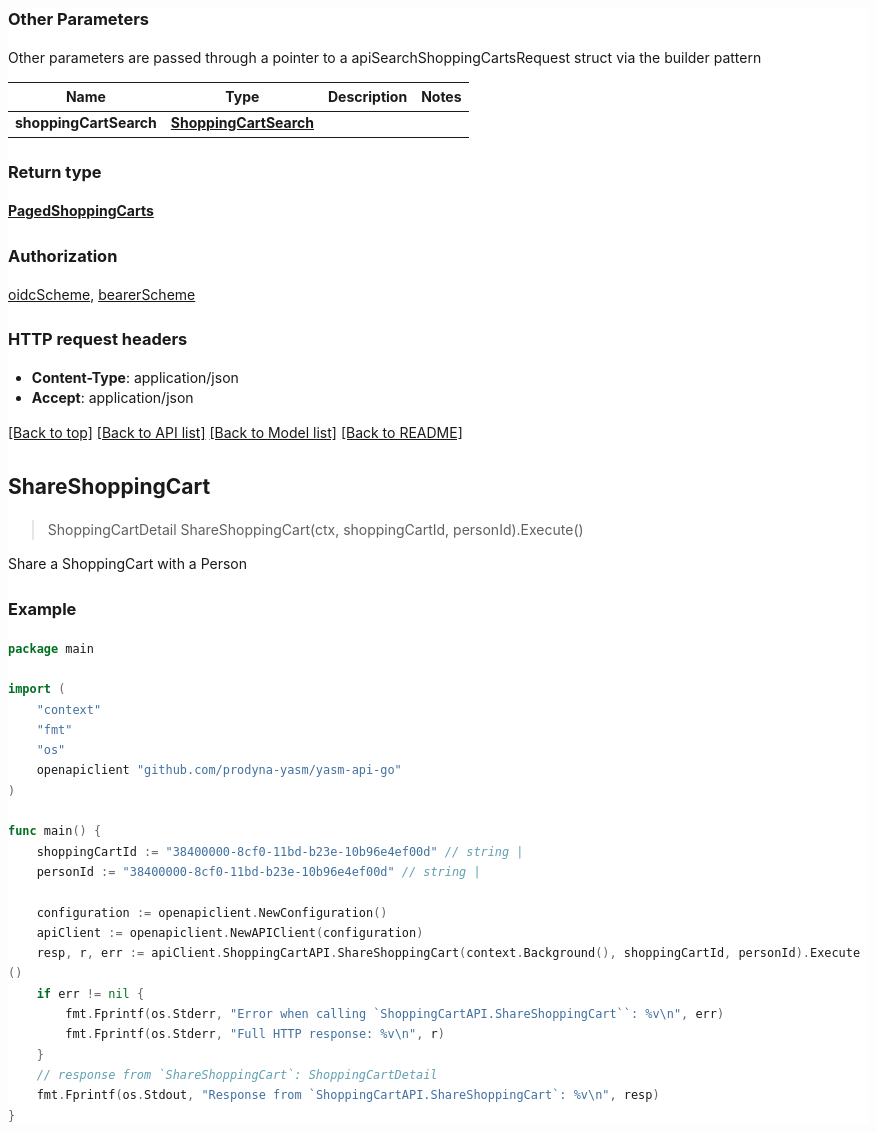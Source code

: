 

### Other Parameters

Other parameters are passed through a pointer to a apiSearchShoppingCartsRequest struct via the builder pattern


Name | Type | Description  | Notes
------------- | ------------- | ------------- | -------------
 **shoppingCartSearch** | [**ShoppingCartSearch**](ShoppingCartSearch.md) |  | 

### Return type

[**PagedShoppingCarts**](PagedShoppingCarts.md)

### Authorization

[oidcScheme](../README.md#oidcScheme), [bearerScheme](../README.md#bearerScheme)

### HTTP request headers

- **Content-Type**: application/json
- **Accept**: application/json

[[Back to top]](#) [[Back to API list]](../README.md#documentation-for-api-endpoints)
[[Back to Model list]](../README.md#documentation-for-models)
[[Back to README]](../README.md)


## ShareShoppingCart

> ShoppingCartDetail ShareShoppingCart(ctx, shoppingCartId, personId).Execute()

Share a ShoppingCart with a Person

### Example

```go
package main

import (
    "context"
    "fmt"
    "os"
    openapiclient "github.com/prodyna-yasm/yasm-api-go"
)

func main() {
    shoppingCartId := "38400000-8cf0-11bd-b23e-10b96e4ef00d" // string | 
    personId := "38400000-8cf0-11bd-b23e-10b96e4ef00d" // string | 

    configuration := openapiclient.NewConfiguration()
    apiClient := openapiclient.NewAPIClient(configuration)
    resp, r, err := apiClient.ShoppingCartAPI.ShareShoppingCart(context.Background(), shoppingCartId, personId).Execute()
    if err != nil {
        fmt.Fprintf(os.Stderr, "Error when calling `ShoppingCartAPI.ShareShoppingCart``: %v\n", err)
        fmt.Fprintf(os.Stderr, "Full HTTP response: %v\n", r)
    }
    // response from `ShareShoppingCart`: ShoppingCartDetail
    fmt.Fprintf(os.Stdout, "Response from `ShoppingCartAPI.ShareShoppingCart`: %v\n", resp)
}
```
